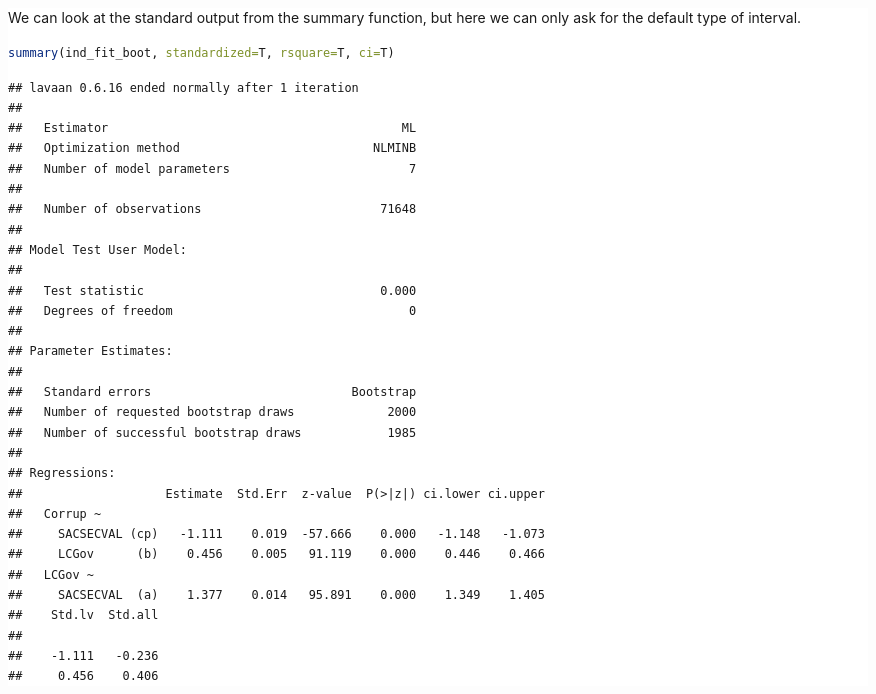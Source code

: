 We can look at the standard output from the summary function, but here
we can only ask for the default type of interval.

``` r
summary(ind_fit_boot, standardized=T, rsquare=T, ci=T)
```

    ## lavaan 0.6.16 ended normally after 1 iteration
    ## 
    ##   Estimator                                         ML
    ##   Optimization method                           NLMINB
    ##   Number of model parameters                         7
    ## 
    ##   Number of observations                         71648
    ## 
    ## Model Test User Model:
    ##                                                       
    ##   Test statistic                                 0.000
    ##   Degrees of freedom                                 0
    ## 
    ## Parameter Estimates:
    ## 
    ##   Standard errors                            Bootstrap
    ##   Number of requested bootstrap draws             2000
    ##   Number of successful bootstrap draws            1985
    ## 
    ## Regressions:
    ##                    Estimate  Std.Err  z-value  P(>|z|) ci.lower ci.upper
    ##   Corrup ~                                                              
    ##     SACSECVAL (cp)   -1.111    0.019  -57.666    0.000   -1.148   -1.073
    ##     LCGov      (b)    0.456    0.005   91.119    0.000    0.446    0.466
    ##   LCGov ~                                                               
    ##     SACSECVAL  (a)    1.377    0.014   95.891    0.000    1.349    1.405
    ##    Std.lv  Std.all
    ##                   
    ##    -1.111   -0.236
    ##     0.456    0.406
